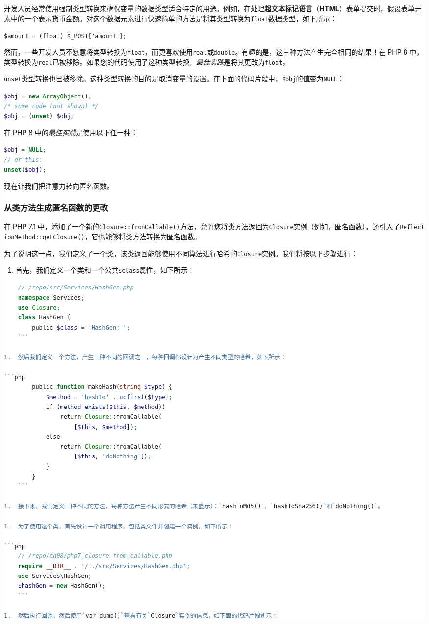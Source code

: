 开发人员经常使用强制类型转换来确保变量的数据类型适合特定的用途。例如，在处理**超文本标记语言**（**HTML**）表单提交时，假设表单元素中的一个表示货币金额。对这个数据元素进行快速简单的方法是将其类型转换为`float`数据类型，如下所示：

`$amount = (float) $_POST['amount'];`

然而，一些开发人员不愿意将类型转换为`float`，而更喜欢使用`real`或`double`。有趣的是，这三种方法产生完全相同的结果！在 PHP 8 中，类型转换为`real`已被移除。如果您的代码使用了这种类型转换，*最佳实践*是将其更改为`float`。

`unset`类型转换也已被移除。这种类型转换的目的是取消变量的设置。在下面的代码片段中，`$obj`的值变为`NULL`：

```php
$obj = new ArrayObject();
/* some code (not shown) */
$obj = (unset) $obj;
```

在 PHP 8 中的*最佳实践*是使用以下任一种：

```php
$obj = NULL; 
// or this:
unset($obj);
```

现在让我们把注意力转向匿名函数。

### 从类方法生成匿名函数的更改

在 PHP 7.1 中，添加了一个新的`Closure::fromCallable()`方法，允许您将类方法返回为`Closure`实例（例如，匿名函数）。还引入了`ReflectionMethod::getClosure()`，它也能够将类方法转换为匿名函数。

为了说明这一点，我们定义了一个类，该类返回能够使用不同算法进行哈希的`Closure`实例。我们将按以下步骤进行：

1.  首先，我们定义一个类和一个公共`$class`属性，如下所示：

```php
    // /repo/src/Services/HashGen.php
    namespace Services;
    use Closure;
    class HashGen {
        public $class = 'HashGen: ';
    ```

1.  然后我们定义一个方法，产生三种不同的回调之一，每种回调都设计为产生不同类型的哈希，如下所示：

```php
        public function makeHash(string $type) {
            $method = 'hashTo' . ucfirst($type);
            if (method_exists($this, $method))
                return Closure::fromCallable(
                    [$this, $method]);
            else
                return Closure::fromCallable(
                    [$this, 'doNothing']);
            }
        }
    ```

1.  接下来，我们定义三种不同的方法，每种方法产生不同形式的哈希（未显示）：`hashToMd5()`，`hashToSha256()`和`doNothing()`。

1.  为了使用这个类，首先设计一个调用程序，包括类文件并创建一个实例，如下所示：

```php
    // /repo/ch08/php7_closure_from_callable.php
    require __DIR__ . '/../src/Services/HashGen.php';
    use Services\HashGen;
    $hashGen = new HashGen();
    ```

1.  然后执行回调，然后使用`var_dump()`查看有关`Closure`实例的信息，如下面的代码片段所示：
```